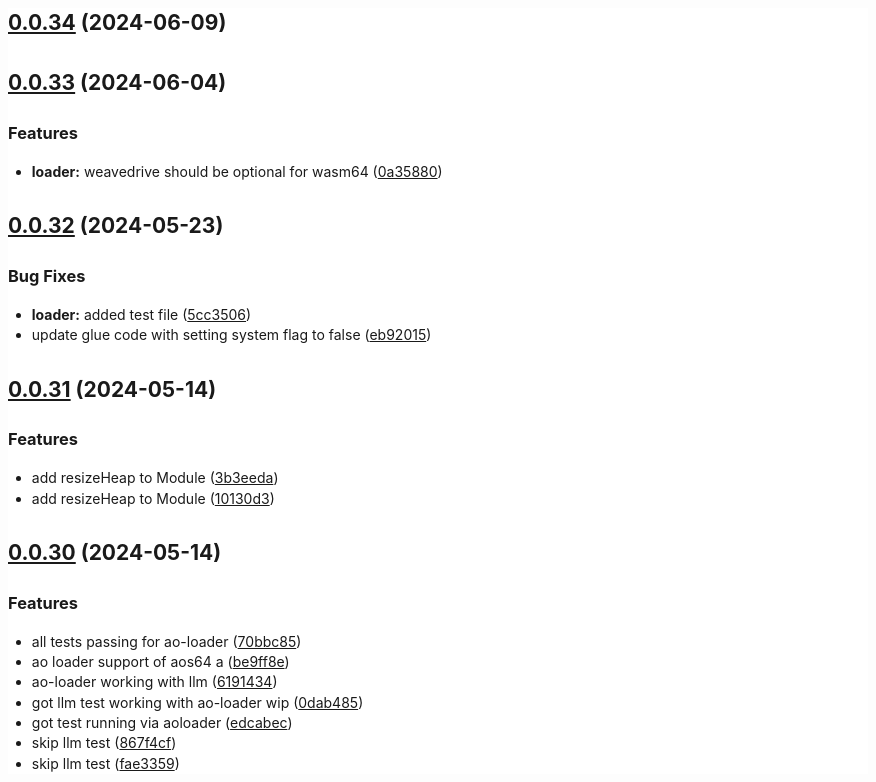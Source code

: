 ## [0.0.34](https://github.com/permaweb/ao/compare/loader@v0.0.33...loader@v0.0.34) (2024-06-09)

## [0.0.33](https://github.com/permaweb/ao/compare/loader@v0.0.32...loader@v0.0.33) (2024-06-04)


### Features

* **loader:** weavedrive should be optional for wasm64 ([0a35880](https://github.com/permaweb/ao/commit/0a3588059d0d03ebd5df014287c4c4f6d6d2c5de))

## [0.0.32](https://github.com/permaweb/ao/compare/loader@v0.0.31...loader@v0.0.32) (2024-05-23)


### Bug Fixes

* **loader:** added test file ([5cc3506](https://github.com/permaweb/ao/commit/5cc3506161cef295c61d6f72cf1adf0bc2096c83))
* update glue code with setting  system flag to false ([eb92015](https://github.com/permaweb/ao/commit/eb920154d9ce0d4431f17062854eef28d04995f6))

## [0.0.31](https://github.com/permaweb/ao/compare/loader@v0.0.30...loader@v0.0.31) (2024-05-14)


### Features

* add resizeHeap to Module ([3b3eeda](https://github.com/permaweb/ao/commit/3b3eeda1bced62585f75f3a7bdead544e5b5fff2))
* add resizeHeap to Module ([10130d3](https://github.com/permaweb/ao/commit/10130d3071b6b280be35f04b4f2481add630e264))

## [0.0.30](https://github.com/permaweb/ao/compare/loader@v0.0.29...loader@v0.0.30) (2024-05-14)


### Features

* all tests passing for ao-loader ([70bbc85](https://github.com/permaweb/ao/commit/70bbc85d6c0da7a1fa24781b9ed5999c94e09626))
* ao loader support of aos64 a ([be9ff8e](https://github.com/permaweb/ao/commit/be9ff8e29c08a8334479cc64f50eb9d5f4843188))
* ao-loader working with llm ([6191434](https://github.com/permaweb/ao/commit/6191434b984ea44a2987f559803c8be25f834daa))
* got llm test working with ao-loader wip ([0dab485](https://github.com/permaweb/ao/commit/0dab485f64a027b9befe335580590d0192dda9c0))
* got test running via aoloader ([edcabec](https://github.com/permaweb/ao/commit/edcabeccf9db1aa16a4ba7810614880241546c2e))
* skip llm test ([867f4cf](https://github.com/permaweb/ao/commit/867f4cfcba3c37b1d70cde15203c9434bc626989))
* skip llm test ([fae3359](https://github.com/permaweb/ao/commit/fae33594506ddbfb82a73347300153c3d121c2ee))
